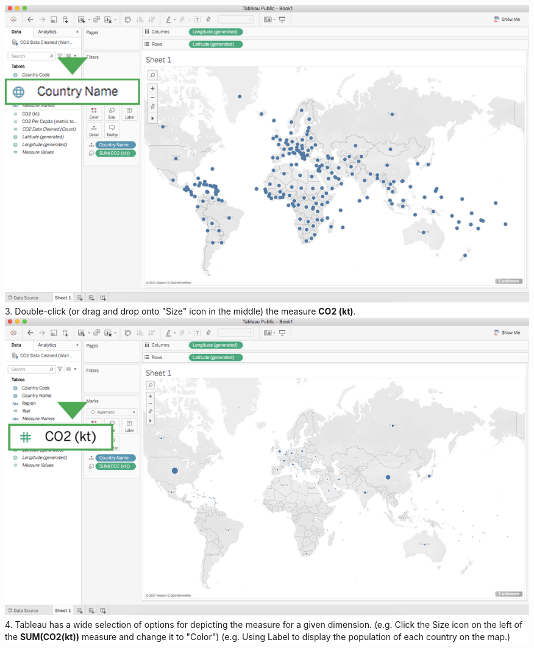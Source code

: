 ![](attachments/99hzCey_SviYcwnsv7r4BQ_72545e3514124a7db933dd0563384892_image7.png)
3. Double-click (or drag and drop onto "Size" icon in the middle) the measure **CO2 (kt)**.
![](attachments/sFaJs-zZSdmWibPs2SnZFQ_b85e5efecfa94eeaac90152f93501a85_DAC6M2L2SR1_ss6.png)
4. Tableau has a wide selection of options for depicting the measure for a given dimension.
(e.g. Click the Size icon on the left of the **SUM(CO2(kt))** measure and change it to "Color")
(e.g. Using Label to display the population of each country on the map.)